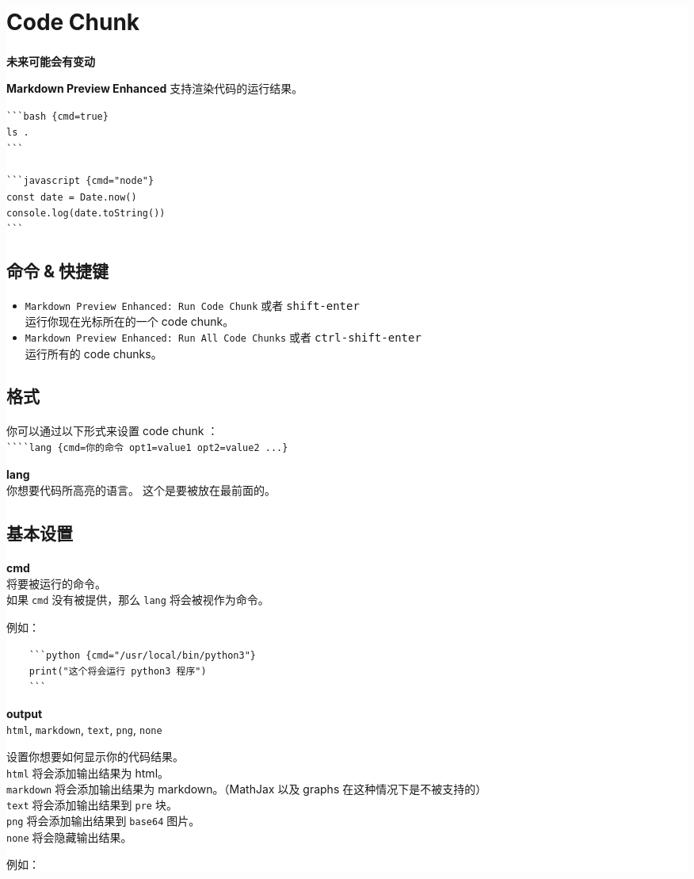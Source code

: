 # Code Chunk
**未来可能会有变动**  

**Markdown Preview Enhanced** 支持渲染代码的运行结果。       

    ```bash {cmd=true}
    ls .
    ```

    ```javascript {cmd="node"}
    const date = Date.now()
    console.log(date.toString())
    ```   

## 命令 & 快捷键
* `Markdown Preview Enhanced: Run Code Chunk` 或者 <kbd>shift-enter</kbd>      
运行你现在光标所在的一个 code chunk。  
* `Markdown Preview Enhanced: Run All Code Chunks` 或者 <kbd>ctrl-shift-enter</kbd>   
运行所有的 code chunks。  

## 格式  
你可以通过以下形式来设置 code chunk ：  
<code>````lang  {cmd=你的命令 opt1=value1 opt2=value2 ...}</code>    

**lang**  
你想要代码所高亮的语言。
这个是要被放在最前面的。    

## 基本设置  
**cmd**  
将要被运行的命令。    
如果 `cmd` 没有被提供，那么 `lang` 将会被视作为命令。  

例如：  

		```python {cmd="/usr/local/bin/python3"}
		print("这个将会运行 python3 程序")
		```


**output**  
`html`, `markdown`, `text`, `png`, `none`  

设置你想要如何显示你的代码结果。     
`html` 将会添加输出结果为 html。    
`markdown` 将会添加输出结果为 markdown。（MathJax 以及 graphs 在这种情况下是不被支持的）      
`text` 将会添加输出结果到 `pre` 块。      
`png` 将会添加输出结果到 `base64` 图片。  
`none` 将会隐藏输出结果。  

例如：
